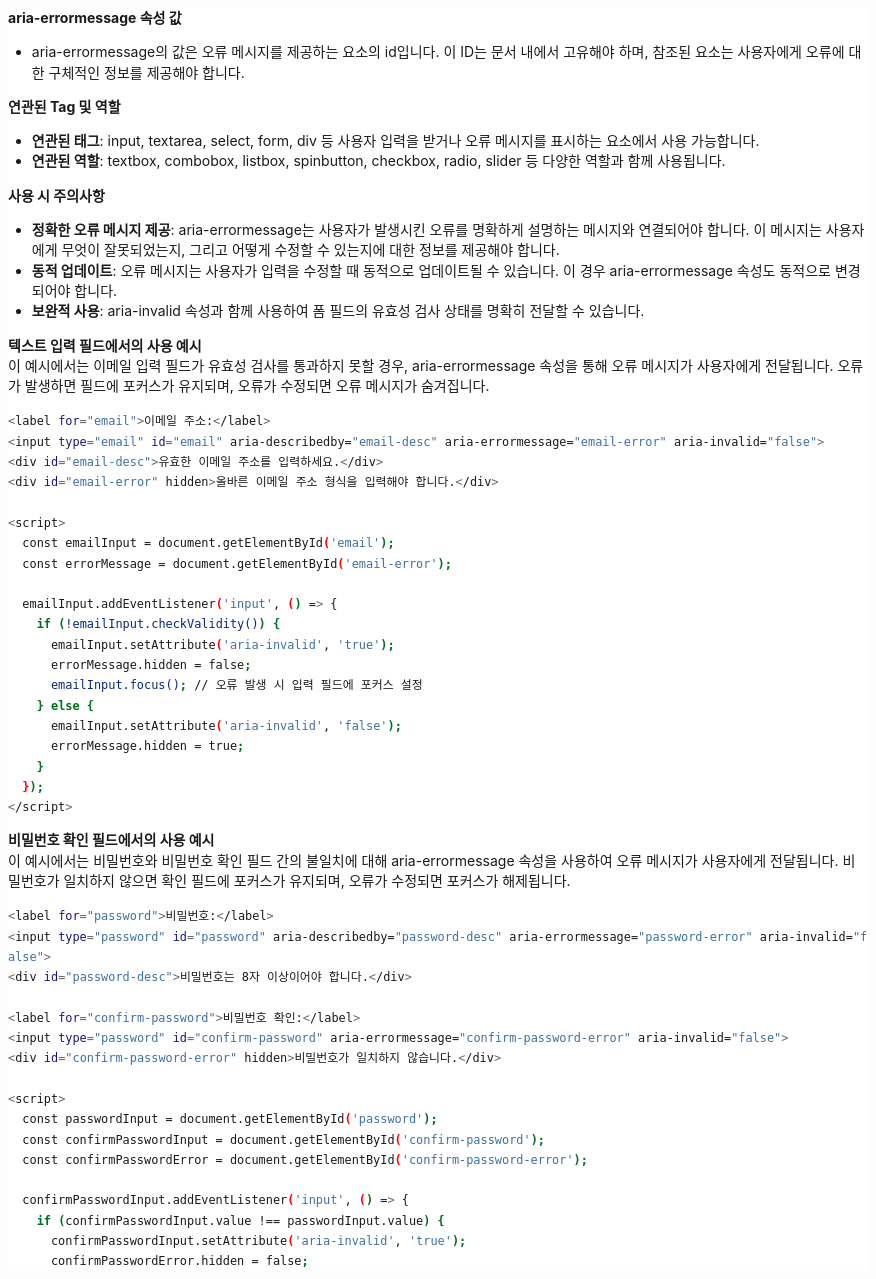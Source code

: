 
**aria-errormessage 속성 값**  
- aria-errormessage의 값은 오류 메시지를 제공하는 요소의 id입니다. 이 ID는 문서 내에서 고유해야 하며, 참조된 요소는 사용자에게 오류에 대한 구체적인 정보를 제공해야 합니다.   


**연관된 Tag 및 역할**   
- **연관된 태그**: input, textarea, select, form, div 등 사용자 입력을 받거나 오류 메시지를 표시하는 요소에서 사용 가능합니다.   
- **연관된 역할**: textbox, combobox, listbox, spinbutton, checkbox, radio, slider 등 다양한 역할과 함께 사용됩니다.    

**사용 시 주의사항**   
- **정확한 오류 메시지 제공**: aria-errormessage는 사용자가 발생시킨 오류를 명확하게 설명하는 메시지와 연결되어야 합니다. 이 메시지는 사용자에게 무엇이 잘못되었는지, 그리고 어떻게 수정할 수 있는지에 대한 정보를 제공해야 합니다.   
- **동적 업데이트**: 오류 메시지는 사용자가 입력을 수정할 때 동적으로 업데이트될 수 있습니다. 이 경우 aria-errormessage 속성도 동적으로 변경되어야 합니다.   
- **보완적 사용**: aria-invalid 속성과 함께 사용하여 폼 필드의 유효성 검사 상태를 명확히 전달할 수 있습니다.   

   
**텍스트 입력 필드에서의 사용 예시**      
이 예시에서는 이메일 입력 필드가 유효성 검사를 통과하지 못할 경우, aria-errormessage 속성을 통해 오류 메시지가 사용자에게 전달됩니다. 오류가 발생하면 필드에 포커스가 유지되며, 오류가 수정되면 오류 메시지가 숨겨집니다.      
```sh
<label for="email">이메일 주소:</label>
<input type="email" id="email" aria-describedby="email-desc" aria-errormessage="email-error" aria-invalid="false">
<div id="email-desc">유효한 이메일 주소를 입력하세요.</div>
<div id="email-error" hidden>올바른 이메일 주소 형식을 입력해야 합니다.</div>

<script>
  const emailInput = document.getElementById('email');
  const errorMessage = document.getElementById('email-error');

  emailInput.addEventListener('input', () => {
    if (!emailInput.checkValidity()) {
      emailInput.setAttribute('aria-invalid', 'true');
      errorMessage.hidden = false;
      emailInput.focus(); // 오류 발생 시 입력 필드에 포커스 설정
    } else {
      emailInput.setAttribute('aria-invalid', 'false');
      errorMessage.hidden = true;
    }
  });
</script>
```

**비밀번호 확인 필드에서의 사용 예시**      
이 예시에서는 비밀번호와 비밀번호 확인 필드 간의 불일치에 대해 aria-errormessage 속성을 사용하여 오류 메시지가 사용자에게 전달됩니다. 비밀번호가 일치하지 않으면 확인 필드에 포커스가 유지되며, 오류가 수정되면 포커스가 해제됩니다.    
```sh
<label for="password">비밀번호:</label>
<input type="password" id="password" aria-describedby="password-desc" aria-errormessage="password-error" aria-invalid="false">
<div id="password-desc">비밀번호는 8자 이상이어야 합니다.</div>

<label for="confirm-password">비밀번호 확인:</label>
<input type="password" id="confirm-password" aria-errormessage="confirm-password-error" aria-invalid="false">
<div id="confirm-password-error" hidden>비밀번호가 일치하지 않습니다.</div>

<script>
  const passwordInput = document.getElementById('password');
  const confirmPasswordInput = document.getElementById('confirm-password');
  const confirmPasswordError = document.getElementById('confirm-password-error');

  confirmPasswordInput.addEventListener('input', () => {
    if (confirmPasswordInput.value !== passwordInput.value) {
      confirmPasswordInput.setAttribute('aria-invalid', 'true');
      confirmPasswordError.hidden = false;
```